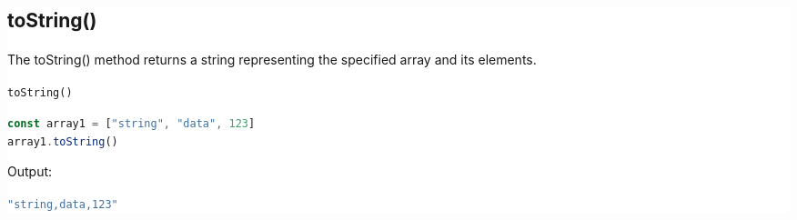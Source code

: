 ## toString()

The toString() method returns a string representing the specified array and its elements.

`toString()`

```javascript
const array1 = ["string", "data", 123]
array1.toString()
```

Output:

```javascript
"string,data,123"
```
